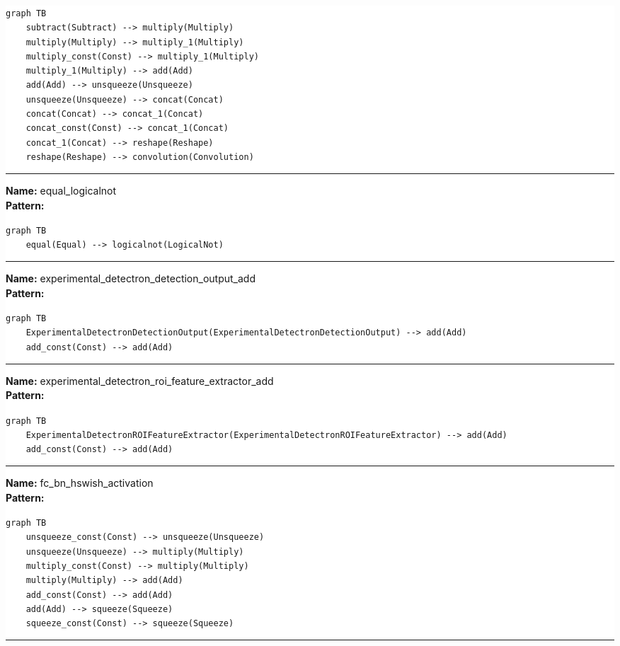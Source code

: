 ```mermaid
graph TB
    subtract(Subtract) --> multiply(Multiply)
    multiply(Multiply) --> multiply_1(Multiply)
    multiply_const(Const) --> multiply_1(Multiply)
    multiply_1(Multiply) --> add(Add)
    add(Add) --> unsqueeze(Unsqueeze)
    unsqueeze(Unsqueeze) --> concat(Concat)
    concat(Concat) --> concat_1(Concat)
    concat_const(Const) --> concat_1(Concat)
    concat_1(Concat) --> reshape(Reshape)
    reshape(Reshape) --> convolution(Convolution)
```

---

**Name:** equal_logicalnot<br/>
**Pattern:** <br/>

```mermaid
graph TB
    equal(Equal) --> logicalnot(LogicalNot)
```

---

**Name:** experimental_detectron_detection_output_add<br/>
**Pattern:** <br/>

```mermaid
graph TB
    ExperimentalDetectronDetectionOutput(ExperimentalDetectronDetectionOutput) --> add(Add)
    add_const(Const) --> add(Add)
```

---

**Name:** experimental_detectron_roi_feature_extractor_add<br/>
**Pattern:** <br/>

```mermaid
graph TB
    ExperimentalDetectronROIFeatureExtractor(ExperimentalDetectronROIFeatureExtractor) --> add(Add)
    add_const(Const) --> add(Add)
```

---

**Name:** fc_bn_hswish_activation<br/>
**Pattern:** <br/>

```mermaid
graph TB
    unsqueeze_const(Const) --> unsqueeze(Unsqueeze)
    unsqueeze(Unsqueeze) --> multiply(Multiply)
    multiply_const(Const) --> multiply(Multiply)
    multiply(Multiply) --> add(Add)
    add_const(Const) --> add(Add)
    add(Add) --> squeeze(Squeeze)
    squeeze_const(Const) --> squeeze(Squeeze)
```

---